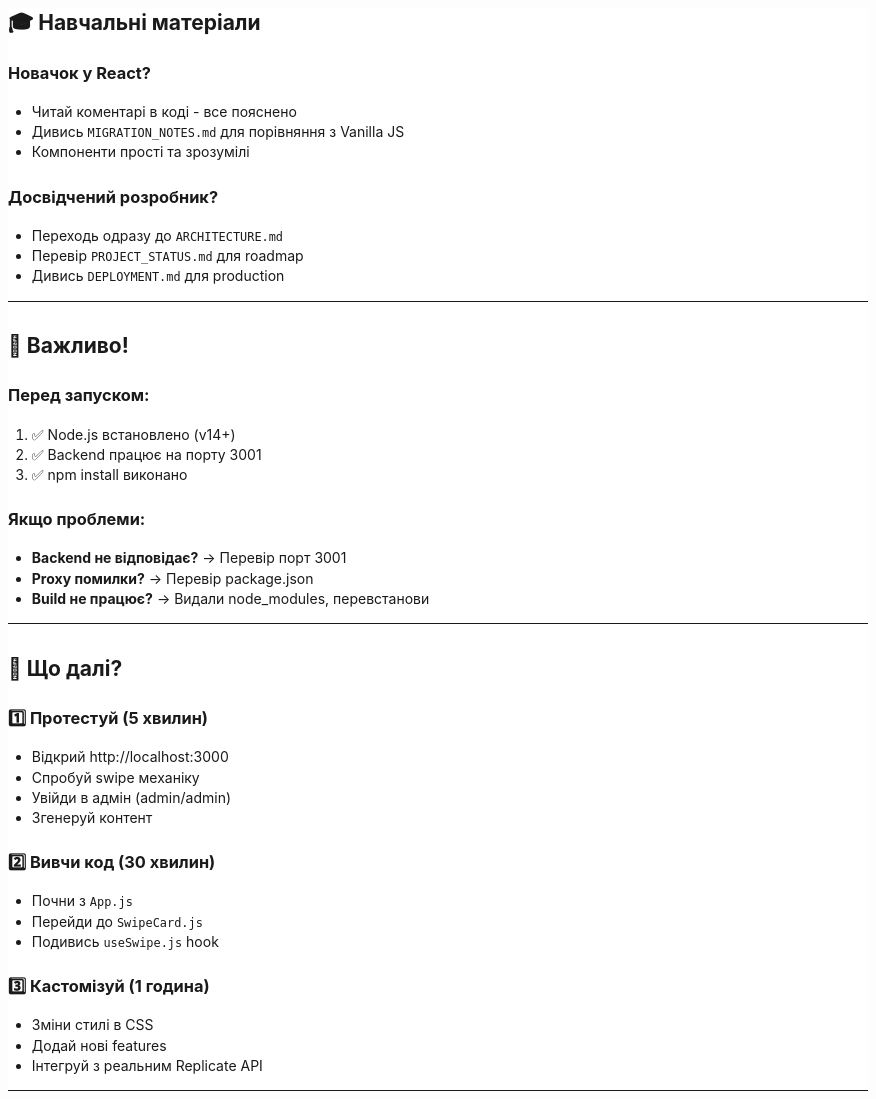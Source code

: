 
## 🎓 Навчальні матеріали

### Новачок у React?
- Читай коментарі в коді - все пояснено
- Дивись `MIGRATION_NOTES.md` для порівняння з Vanilla JS
- Компоненти прості та зрозумілі

### Досвідчений розробник?
- Переходь одразу до `ARCHITECTURE.md`
- Перевір `PROJECT_STATUS.md` для roadmap
- Дивись `DEPLOYMENT.md` для production

---

## 🚨 Важливо!

### Перед запуском:
1. ✅ Node.js встановлено (v14+)
2. ✅ Backend працює на порту 3001
3. ✅ npm install виконано

### Якщо проблеми:
- **Backend не відповідає?** → Перевір порт 3001
- **Proxy помилки?** → Перевір package.json
- **Build не працює?** → Видали node_modules, перевстанови

---

## 🎯 Що далі?

### 1️⃣ Протестуй (5 хвилин)
- Відкрий http://localhost:3000
- Спробуй swipe механіку
- Увійди в адмін (admin/admin)
- Згенеруй контент

### 2️⃣ Вивчи код (30 хвилин)
- Почни з `App.js`
- Перейди до `SwipeCard.js`
- Подивись `useSwipe.js` hook

### 3️⃣ Кастомізуй (1 година)
- Зміни стилі в CSS
- Додай нові features
- Інтегруй з реальним Replicate API

---
